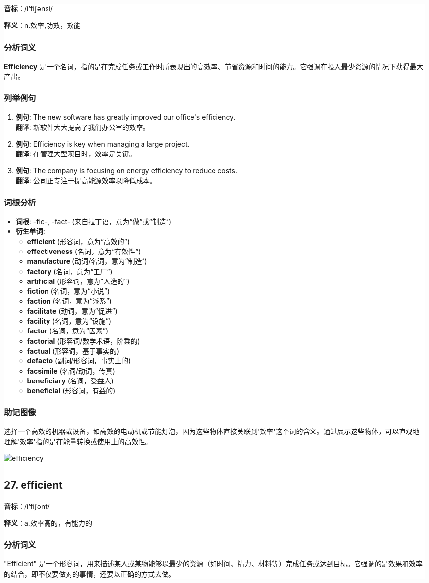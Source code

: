 **音标**：/i’fiʃənsi/

**释义**：n.效率;功效，效能

### 分析词义

**Efficiency** 是一个名词，指的是在完成任务或工作时所表现出的高效率、节省资源和时间的能力。它强调在投入最少资源的情况下获得最大产出。

### 列举例句

1. **例句**: The new software has greatly improved our office's efficiency.  
   **翻译**: 新软件大大提高了我们办公室的效率。
   
2. **例句**: Efficiency is key when managing a large project.  
   **翻译**: 在管理大型项目时，效率是关键。
   
3. **例句**: The company is focusing on energy efficiency to reduce costs.  
   **翻译**: 公司正专注于提高能源效率以降低成本。

### 词根分析

- **词根**: -fic-, -fact- (来自拉丁语，意为“做”或“制造”)  
- **衍生单词**:  
  - **efficient** (形容词，意为“高效的”)  
  - **effectiveness** (名词，意为“有效性”)  
  - **manufacture** (动词/名词，意为“制造”)  
  - **factory** (名词，意为“工厂”)  
  - **artificial** (形容词，意为“人造的”)  
  - **fiction** (名词，意为“小说”)  
  - **faction** (名词，意为“派系”)  
  - **facilitate** (动词，意为“促进”)  
  - **facility** (名词，意为“设施”)  
  - **factor** (名词，意为“因素”)  
  - **factorial** (形容词/数学术语，阶乘的)  
  - **factual** (形容词，基于事实的)  
  - **defacto** (副词/形容词，事实上的)  
  - **facsimile** (名词/动词，传真)  
  - **beneficiary** (名词，受益人)  
  - **beneficial** (形容词，有益的)  

### 助记图像

选择一个高效的机器或设备，如高效的电动机或节能灯泡，因为这些物体直接关联到'效率'这个词的含义。通过展示这些物体，可以直观地理解'效率'指的是在能量转换或使用上的高效性。

![efficiency](/imgs/cet4/e/efficiency.jpg)

## 27. efficient

**音标**：/i’fiʃənt/

**释义**：a.效率高的，有能力的

### 分析词义
"Efficient" 是一个形容词，用来描述某人或某物能够以最少的资源（如时间、精力、材料等）完成任务或达到目标。它强调的是效果和效率的结合，即不仅要做对的事情，还要以正确的方式去做。
